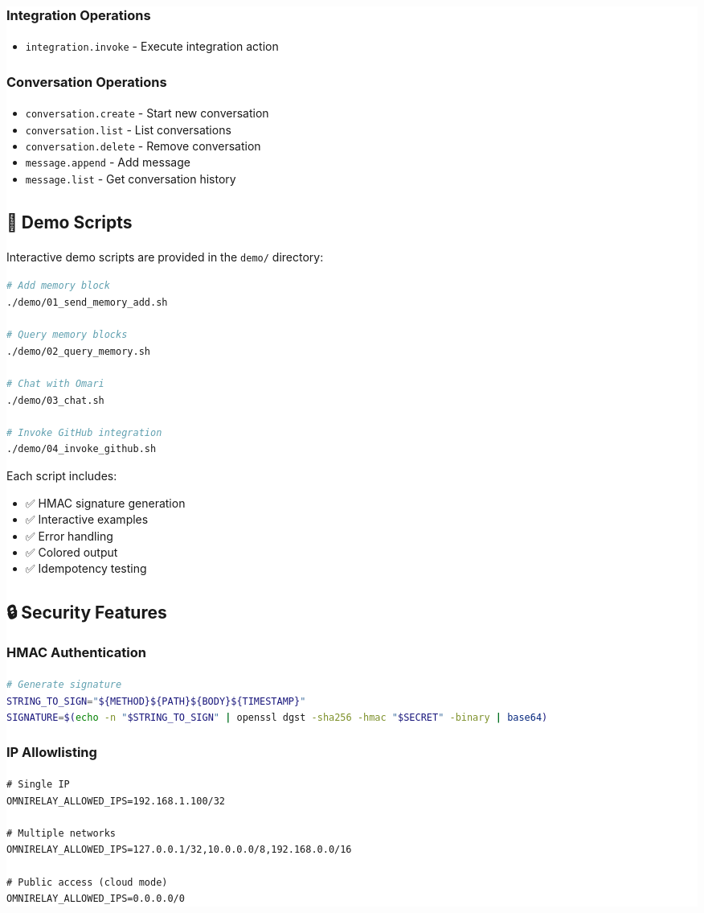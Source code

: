 ### Integration Operations
- `integration.invoke` - Execute integration action

### Conversation Operations
- `conversation.create` - Start new conversation
- `conversation.list` - List conversations
- `conversation.delete` - Remove conversation
- `message.append` - Add message
- `message.list` - Get conversation history

## 🧪 Demo Scripts

Interactive demo scripts are provided in the `demo/` directory:

```bash
# Add memory block
./demo/01_send_memory_add.sh

# Query memory blocks
./demo/02_query_memory.sh

# Chat with Omari
./demo/03_chat.sh

# Invoke GitHub integration
./demo/04_invoke_github.sh
```

Each script includes:
- ✅ HMAC signature generation
- ✅ Interactive examples
- ✅ Error handling
- ✅ Colored output
- ✅ Idempotency testing

## 🔒 Security Features

### HMAC Authentication
```bash
# Generate signature
STRING_TO_SIGN="${METHOD}${PATH}${BODY}${TIMESTAMP}"
SIGNATURE=$(echo -n "$STRING_TO_SIGN" | openssl dgst -sha256 -hmac "$SECRET" -binary | base64)
```

### IP Allowlisting
```env
# Single IP
OMNIRELAY_ALLOWED_IPS=192.168.1.100/32

# Multiple networks
OMNIRELAY_ALLOWED_IPS=127.0.0.1/32,10.0.0.0/8,192.168.0.0/16

# Public access (cloud mode)
OMNIRELAY_ALLOWED_IPS=0.0.0.0/0
```
